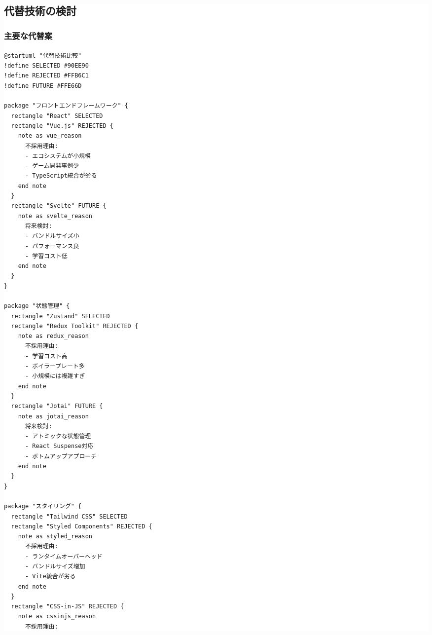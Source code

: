 ## 代替技術の検討

### 主要な代替案

```plantuml
@startuml "代替技術比較"
!define SELECTED #90EE90
!define REJECTED #FFB6C1
!define FUTURE #FFE66D

package "フロントエンドフレームワーク" {
  rectangle "React" SELECTED
  rectangle "Vue.js" REJECTED {
    note as vue_reason
      不採用理由:
      - エコシステムが小規模
      - ゲーム開発事例少
      - TypeScript統合が劣る
    end note
  }
  rectangle "Svelte" FUTURE {
    note as svelte_reason
      将来検討:
      - バンドルサイズ小
      - パフォーマンス良
      - 学習コスト低
    end note
  }
}

package "状態管理" {
  rectangle "Zustand" SELECTED
  rectangle "Redux Toolkit" REJECTED {
    note as redux_reason
      不採用理由:
      - 学習コスト高
      - ボイラープレート多
      - 小規模には複雑すぎ
    end note
  }
  rectangle "Jotai" FUTURE {
    note as jotai_reason
      将来検討:
      - アトミックな状態管理
      - React Suspense対応
      - ボトムアップアプローチ
    end note
  }
}

package "スタイリング" {
  rectangle "Tailwind CSS" SELECTED
  rectangle "Styled Components" REJECTED {
    note as styled_reason
      不採用理由:
      - ランタイムオーバーヘッド
      - バンドルサイズ増加
      - Vite統合が劣る
    end note
  }
  rectangle "CSS-in-JS" REJECTED {
    note as cssinjs_reason
      不採用理由:
```